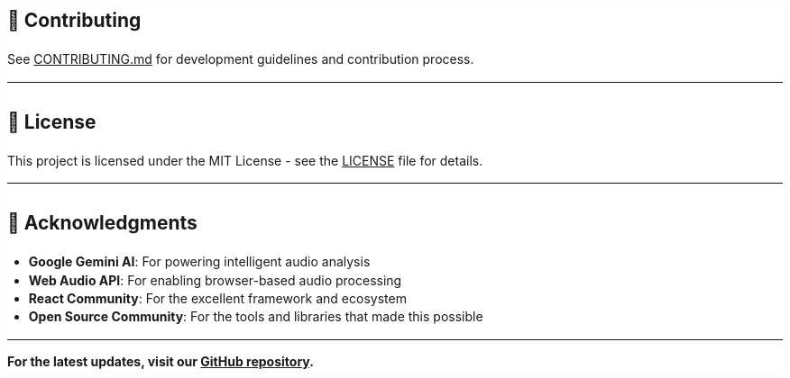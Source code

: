 
## 🤝 **Contributing**

See [CONTRIBUTING.md](CONTRIBUTING.md) for development guidelines and contribution process.

---

## 📄 **License**

This project is licensed under the MIT License - see the [LICENSE](LICENSE) file for details.

---

## 🙏 **Acknowledgments**

- **Google Gemini AI**: For powering intelligent audio analysis
- **Web Audio API**: For enabling browser-based audio processing
- **React Community**: For the excellent framework and ecosystem
- **Open Source Community**: For the tools and libraries that made this possible

---

**For the latest updates, visit our [GitHub repository](https://github.com/your-repo/runtime-radio-podcast-toolkit).**